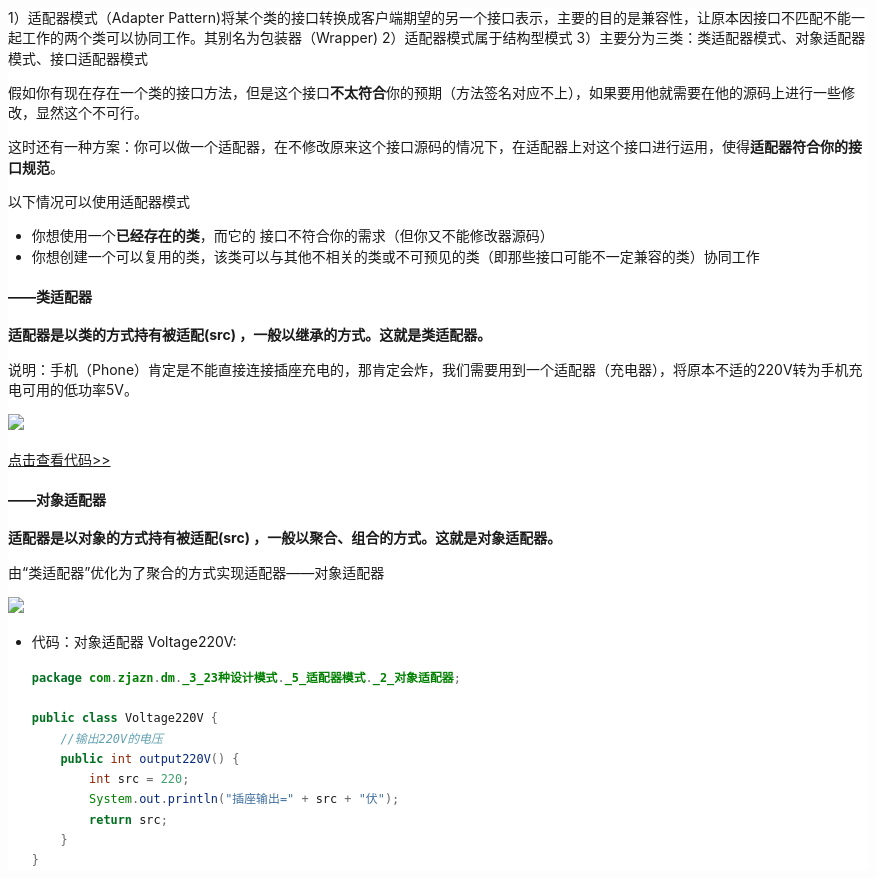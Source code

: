 

1）适配器模式（Adapter Pattern)将某个类的接口转换成客户端期望的另一个接口表示，主要的目的是兼容性，让原本因接口不匹配不能一起工作的两个类可以协同工作。其别名为包装器（Wrapper)
2）适配器模式属于结构型模式
3）主要分为三类：类适配器模式、对象适配器模式、接口适配器模式



假如你有现在存在一个类的接口方法，但是这个接口**不太符合**你的预期（方法签名对应不上），如果要用他就需要在他的源码上进行一些修改，显然这个不可行。

这时还有一种方案：你可以做一个适配器，在不修改原来这个接口源码的情况下，在适配器上对这个接口进行运用，使得**适配器符合你的接口规范**。



以下情况可以使用适配器模式

- 你想使用一个**已经存在的类**，而它的 接口不符合你的需求（但你又不能修改器源码）
- 你想创建一个可以复用的类，该类可以与其他不相关的类或不可预见的类（即那些接口可能不一定兼容的类）协同工作



#### ——类适配器

**适配器是以类的方式持有被适配(src) ，一般以继承的方式。这就是类适配器。**



说明：手机（Phone）肯定是不能直接连接插座充电的，那肯定会炸，我们需要用到一个适配器（充电器），将原本不适的220V转为手机充电可用的低功率5V。

![](https://cdn.jsdelivr.net/gh/18476305640/typora@master/image/16492980528961649298052678.png "")

[点击查看代码>>](https://github.com/18476305640/DesignMode/tree/master/src/com/zjazn/dm/_3_23%E7%A7%8D%E8%AE%BE%E8%AE%A1%E6%A8%A1%E5%BC%8F/_5_%E9%80%82%E9%85%8D%E5%99%A8%E6%A8%A1%E5%BC%8F/_1_%E7%B1%BB%E9%80%82%E9%85%8D%E5%99%A8)



#### ——对象适配器

**适配器是以对象的方式持有被适配(src) ，一般以聚合、组合的方式。这就是对象适配器。**

由“类适配器”优化为了聚合的方式实现适配器——对象适配器

![](https://cdn.jsdelivr.net/gh/18476305640/typora@master/image/16492985757291649298575598.png "")

- 代码：对象适配器
	Voltage220V:
	```Java
	package com.zjazn.dm._3_23种设计模式._5_适配器模式._2_对象适配器;
	
	public class Voltage220V {
	    //输出220V的电压
	    public int output220V() {
	        int src = 220;
	        System.out.println("插座输出=" + src + "伏");
	        return src;
	    }
	}
	
	```
	